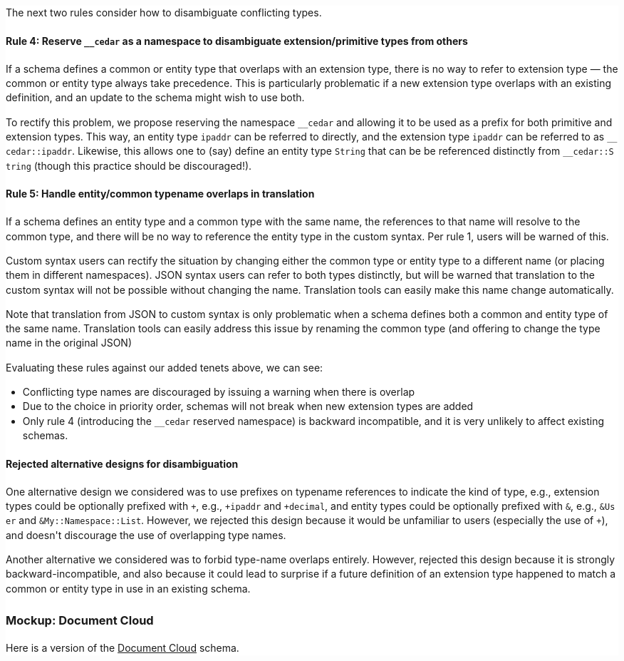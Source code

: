 The next two rules consider how to disambiguate conflicting types.

#### Rule 4: Reserve `__cedar` as a namespace to disambiguate extension/primitive types from others

If a schema defines a common or entity type that overlaps with an extension type, there is no way to refer to extension type — the common or entity type always take precedence. This is particularly problematic if a new extension type overlaps with an existing definition, and an update to the schema might wish to use both.

To rectify this problem, we propose reserving the namespace `__cedar` and allowing it to be used as a prefix for both primitive and extension types. This way, an entity type `ipaddr` can be referred to directly, and the extension type `ipaddr` can be referred to as `__cedar::ipaddr`. Likewise, this allows one to (say) define an entity type `String` that can be be referenced distinctly from `__cedar::String` (though this practice should be discouraged!).

#### Rule 5: Handle entity/common typename overlaps in translation

If a schema defines an entity type and a common type with the same name, the references to that name will resolve to the common type, and there will be no way to reference the entity type in the custom syntax. Per rule 1, users will be warned of this.

Custom syntax users can rectify the situation by changing either the common type or entity type to a different name (or placing them in different namespaces). JSON syntax users can refer to both types distinctly, but will be warned that translation to the custom syntax will not be possible without changing the name. Translation tools can easily make this name change automatically.

Note that translation from JSON to custom syntax is only problematic when a schema defines both a common and entity type of the same name. Translation tools can easily address this issue by renaming the common type (and offering to change the type name in the original JSON)

Evaluating these rules against our added tenets above, we can see:

* Conflicting type names are discouraged by issuing a warning when there is overlap
* Due to the choice in priority order, schemas will not break when new extension types are added
* Only rule 4 (introducing the `__cedar` reserved namespace) is backward incompatible, and it is very unlikely to affect existing schemas.

#### Rejected alternative designs for disambiguation

One alternative design we considered was to use prefixes on typename references to indicate the kind of type, e.g., extension types could be optionally prefixed with `+`, e.g., `+ipaddr` and `+decimal`, and entity types could be optionally prefixed with `&`, e.g., `&User` and `&My::Namespace::List`. However, we rejected this design because it would be unfamiliar to users (especially the use of `+`), and doesn't discourage the use of overlapping type names.

Another alternative we considered was to forbid type-name overlaps entirely. However, rejected this design because it is strongly backward-incompatible, and also because it could lead to surprise if a future definition of an extension type happened to match a common or entity type in use in an existing schema.

### Mockup: Document Cloud

Here is a version of the [Document Cloud](https://github.com/cedar-policy/cedar-examples/blob/main/cedar-example-use-cases/document_cloud/schema.json) schema.
